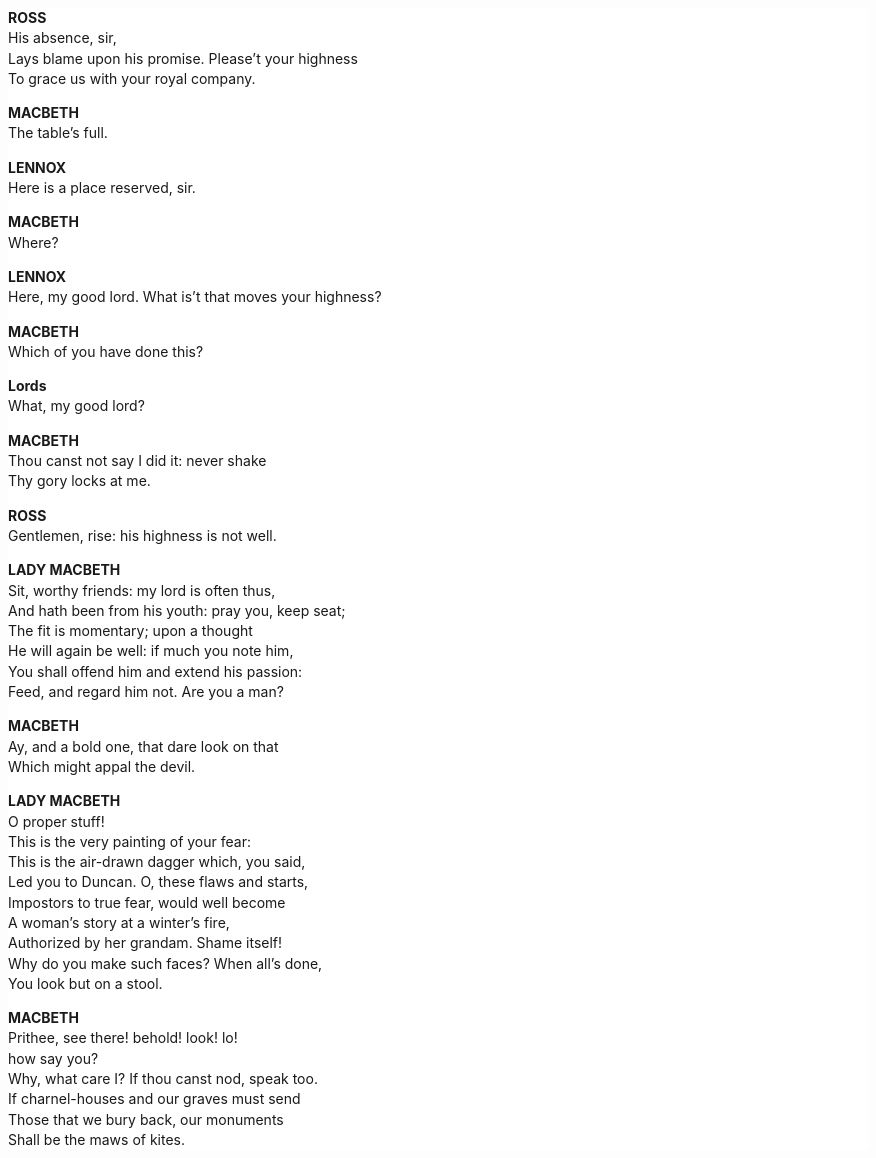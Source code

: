 **ROSS**  
His absence, sir,  
Lays blame upon his promise. Please’t your highness  
To grace us with your royal company.

**MACBETH**  
The table’s full.

**LENNOX**  
Here is a place reserved, sir.

**MACBETH**  
Where?

**LENNOX**  
Here, my good lord. What is’t that moves your highness?

**MACBETH**  
Which of you have done this?

**Lords**  
What, my good lord?

**MACBETH**  
Thou canst not say I did it: never shake  
Thy gory locks at me.

**ROSS**  
Gentlemen, rise: his highness is not well.

**LADY MACBETH**  
Sit, worthy friends: my lord is often thus,  
And hath been from his youth: pray you, keep seat;  
The fit is momentary; upon a thought  
He will again be well: if much you note him,  
You shall offend him and extend his passion:  
Feed, and regard him not. Are you a man?

**MACBETH**  
Ay, and a bold one, that dare look on that  
Which might appal the devil.

**LADY MACBETH**  
O proper stuff!  
This is the very painting of your fear:  
This is the air-drawn dagger which, you said,  
Led you to Duncan. O, these flaws and starts,  
Impostors to true fear, would well become  
A woman’s story at a winter’s fire,  
Authorized by her grandam. Shame itself!  
Why do you make such faces? When all’s done,  
You look but on a stool.

**MACBETH**  
Prithee, see there! behold! look! lo!  
how say you?  
Why, what care I? If thou canst nod, speak too.  
If charnel-houses and our graves must send  
Those that we bury back, our monuments  
Shall be the maws of kites.
